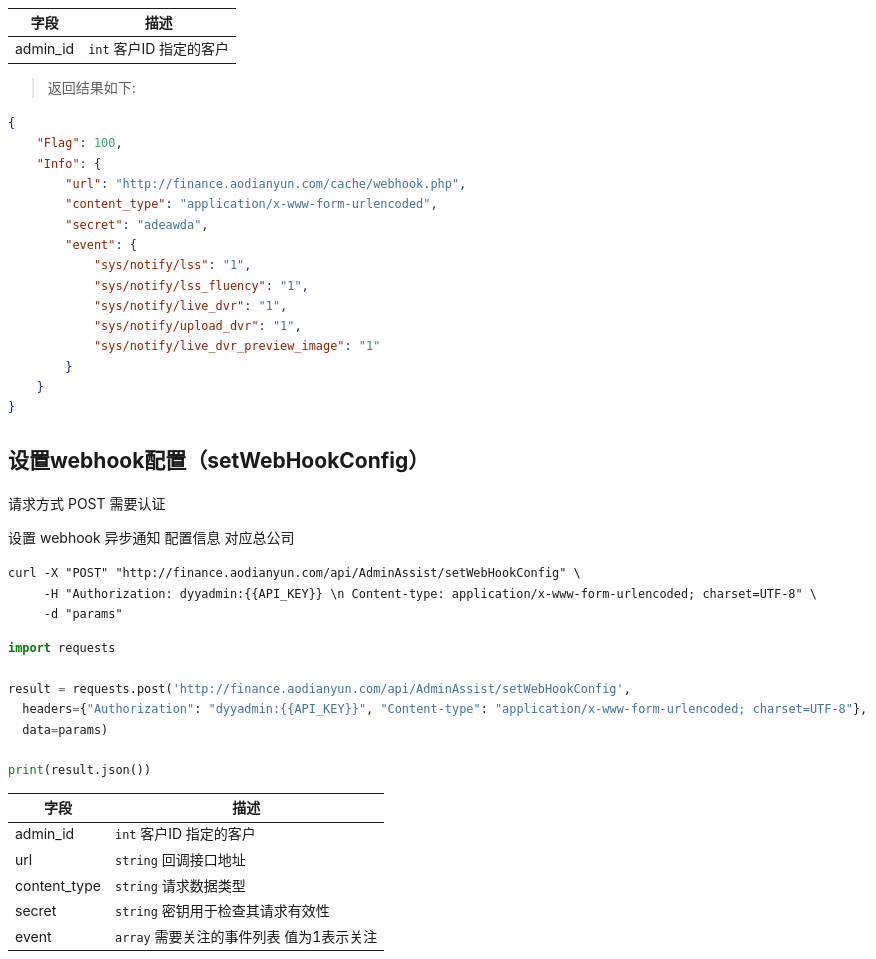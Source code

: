 | 字段                   | 描述                                          |
| ------------------------- | ------------------------------------------------ |
| admin_id             | `int`  客户ID 指定的客户                        |

> 返回结果如下:

```json
{
    "Flag": 100,
    "Info": {
        "url": "http://finance.aodianyun.com/cache/webhook.php",
        "content_type": "application/x-www-form-urlencoded",
        "secret": "adeawda",
        "event": {
            "sys/notify/lss": "1",
            "sys/notify/lss_fluency": "1",
            "sys/notify/live_dvr": "1",
            "sys/notify/upload_dvr": "1",
            "sys/notify/live_dvr_preview_image": "1"
        }
    }
}
```

## 设置webhook配置（setWebHookConfig）

请求方式 POST 需要认证

设置 webhook 异步通知 配置信息  对应总公司

```shell
curl -X "POST" "http://finance.aodianyun.com/api/AdminAssist/setWebHookConfig" \
     -H "Authorization: dyyadmin:{{API_KEY}} \n Content-type: application/x-www-form-urlencoded; charset=UTF-8" \
     -d "params"
```

```python
import requests

result = requests.post('http://finance.aodianyun.com/api/AdminAssist/setWebHookConfig',
  headers={"Authorization": "dyyadmin:{{API_KEY}}", "Content-type": "application/x-www-form-urlencoded; charset=UTF-8"},
  data=params)

print(result.json())
```

| 字段                   | 描述                                          |
| ------------------------- | ------------------------------------------------ |
| admin_id             | `int`  客户ID 指定的客户                        |
| url                    | `string`    回调接口地址                  |
| content_type          | `string`    请求数据类型                      |
| secret                | `string`    密钥用于检查其请求有效性                 |
| event             | `array`    需要关注的事件列表 值为1表示关注                   |
